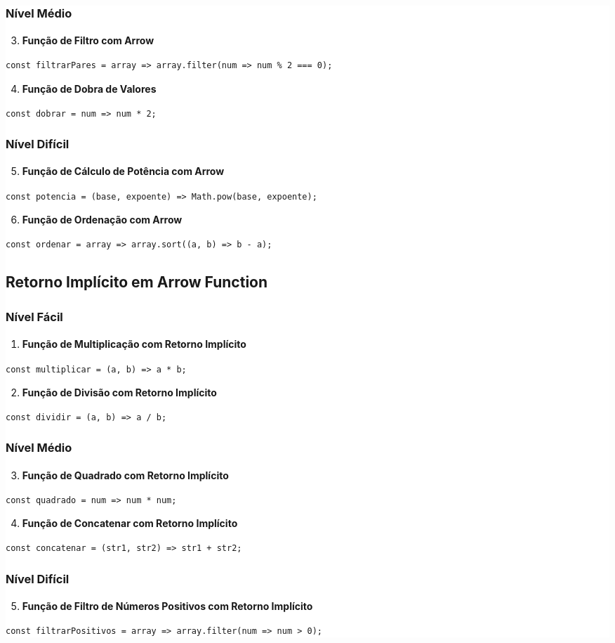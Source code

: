 ### Nível Médio

3. **Função de Filtro com Arrow**
```
const filtrarPares = array => array.filter(num => num % 2 === 0);
```

4. **Função de Dobra de Valores**
```
const dobrar = num => num * 2;
```

### Nível Difícil

5. **Função de Cálculo de Potência com Arrow**
```
const potencia = (base, expoente) => Math.pow(base, expoente);
```

6. **Função de Ordenação com Arrow**
```
const ordenar = array => array.sort((a, b) => b - a);
```

## Retorno Implícito em Arrow Function

### Nível Fácil

1. **Função de Multiplicação com Retorno Implícito**
```
const multiplicar = (a, b) => a * b;
```

2. **Função de Divisão com Retorno Implícito**
```
const dividir = (a, b) => a / b;
```

### Nível Médio

3. **Função de Quadrado com Retorno Implícito**
```
const quadrado = num => num * num;
```

4. **Função de Concatenar com Retorno Implícito**
```
const concatenar = (str1, str2) => str1 + str2;
```

### Nível Difícil

5. **Função de Filtro de Números Positivos com Retorno Implícito**
```
const filtrarPositivos = array => array.filter(num => num > 0);
```
